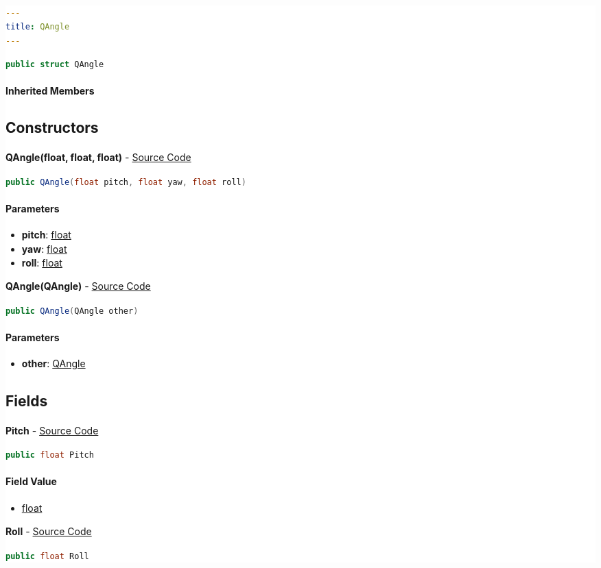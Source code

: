 ```yaml
---
title: QAngle
---
```


```csharp
public struct QAngle
```

#### Inherited Members

## Constructors

**QAngle(float, float, float)** - [Source Code](https://github.com/swiftly-solution/swiftlys2/blob/main/managed/src/SwiftlyS2.Shared/Natives/Structs/QAngle.cs#L18)

```csharp
public QAngle(float pitch, float yaw, float roll)
```

#### Parameters

- **pitch**: [float](https://learn.microsoft.com/dotnet/api/system.single)
- **yaw**: [float](https://learn.microsoft.com/dotnet/api/system.single)
- **roll**: [float](https://learn.microsoft.com/dotnet/api/system.single)

**QAngle(QAngle)** - [Source Code](https://github.com/swiftly-solution/swiftlys2/blob/main/managed/src/SwiftlyS2.Shared/Natives/Structs/QAngle.cs#L25)

```csharp
public QAngle(QAngle other)
```

#### Parameters

- **other**: [QAngle](/docs/api/shared/natives/qangle)

## Fields

**Pitch** - [Source Code](https://github.com/swiftly-solution/swiftlys2/blob/main/managed/src/SwiftlyS2.Shared/Natives/Structs/QAngle.cs#L14)

```csharp
public float Pitch
```

#### Field Value

- [float](https://learn.microsoft.com/dotnet/api/system.single)

**Roll** - [Source Code](https://github.com/swiftly-solution/swiftlys2/blob/main/managed/src/SwiftlyS2.Shared/Natives/Structs/QAngle.cs#L16)

```csharp
public float Roll
```
